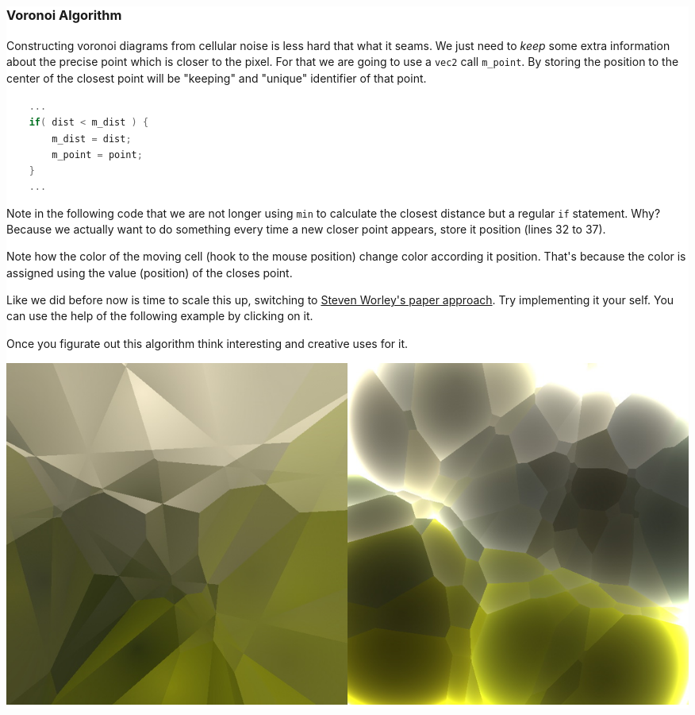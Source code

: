 ### Voronoi Algorithm

Constructing voronoi diagrams from cellular noise is less hard that what it seams. We just need to *keep* some extra information about the precise point which is closer to the pixel. For that we are going to use a ```vec2``` call ```m_point```. By storing the position to the center of the closest point will be "keeping" and "unique" identifier of that point.

```glsl
    ...
    if( dist < m_dist ) {
        m_dist = dist;
        m_point = point;
    }
    ...
```

Note in the following code that we are not longer using ```min``` to calculate the closest distance but a regular ```if``` statement. Why? Because we actually want to do something every time a new closer point appears, store it position (lines 32 to 37). 

<div class="codeAndCanvas" data="vorono-00.frag"></div>

Note how the color of the moving cell (hook to the mouse position) change color according it position. That's because the color is assigned using the value (position) of the closes point. 

Like we did before now is time to scale this up, switching to [Steven Worley's paper approach](http://www.rhythmiccanvas.com/research/papers/worley.pdf). Try implementing it your self. You can use the help of the following example by clicking on it. 

<a href="../edit.html#12/vorono-01.frag"><canvas id="custom" class="canvas" data-fragment-url="vorono-01.frag"  width="520px" height="200px"></canvas></a>

Once you figurate out this algorithm think interesting and creative uses for it.

![Extended Voronoi - Leo Solaas (2011)](solas.png)
